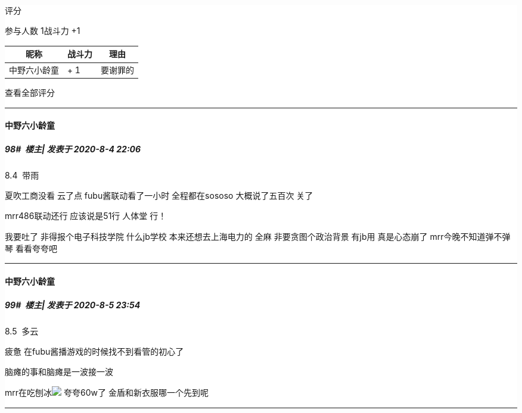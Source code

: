 评分





 参与人数 1战斗力 +1

|昵称|战斗力|理由|
|----|---|---|
| 中野六小龄童| + 1|要谢罪的|



查看全部评分






-----

####  中野六小龄童  
##### 98#         楼主| 发表于 2020-8-4 22:06




8.4  带雨

夏吹工商没看 云了点 fubu酱联动看了一小时 全程都在sososo 大概说了五百次 关了

mrr486联动还行 应该说是51行 人体堂 行！

我要吐了 非得报个电子科技学院 什么jb学校 本来还想去上海电力的 全麻 非要贪图个政治背景 有jb用 真是心态崩了
mrr今晚不知道弹不弹琴 看看夸夸吧







-----

####  中野六小龄童  
##### 99#         楼主| 发表于 2020-8-5 23:54




8.5  多云

疲惫 在fubu酱播游戏的时候找不到看管的初心了 

脑瘫的事和脑瘫是一波接一波

mrr在吃刨冰<img src="https://static.saraba1st.com/image/smiley/face2017/004.gif" referrerpolicy="no-referrer">
夸夸60w了 金盾和新衣服哪一个先到呢







-----
